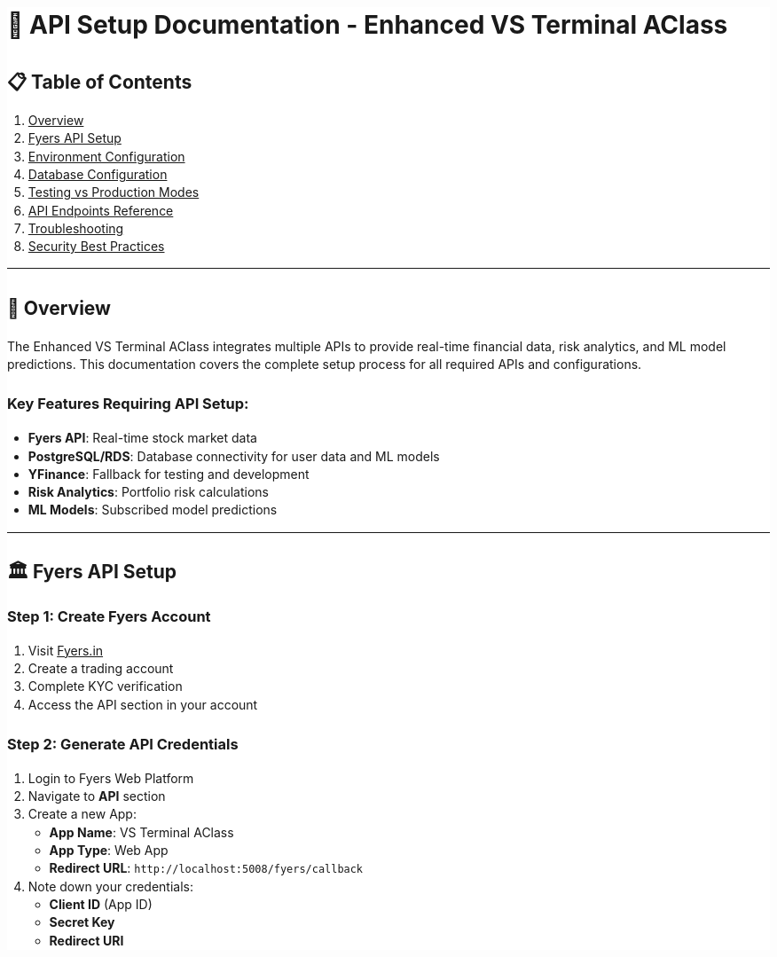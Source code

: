 # 🚀 API Setup Documentation - Enhanced VS Terminal AClass

## 📋 Table of Contents
1. [Overview](#overview)
2. [Fyers API Setup](#fyers-api-setup)
3. [Environment Configuration](#environment-configuration)
4. [Database Configuration](#database-configuration)
5. [Testing vs Production Modes](#testing-vs-production-modes)
6. [API Endpoints Reference](#api-endpoints-reference)
7. [Troubleshooting](#troubleshooting)
8. [Security Best Practices](#security-best-practices)

---

## 🎯 Overview

The Enhanced VS Terminal AClass integrates multiple APIs to provide real-time financial data, risk analytics, and ML model predictions. This documentation covers the complete setup process for all required APIs and configurations.

### Key Features Requiring API Setup:
- **Fyers API**: Real-time stock market data
- **PostgreSQL/RDS**: Database connectivity for user data and ML models
- **YFinance**: Fallback for testing and development
- **Risk Analytics**: Portfolio risk calculations
- **ML Models**: Subscribed model predictions

---

## 🏛️ Fyers API Setup

### Step 1: Create Fyers Account
1. Visit [Fyers.in](https://fyers.in)
2. Create a trading account
3. Complete KYC verification
4. Access the API section in your account

### Step 2: Generate API Credentials
1. Login to Fyers Web Platform
2. Navigate to **API** section
3. Create a new App:
   - **App Name**: VS Terminal AClass
   - **App Type**: Web App
   - **Redirect URL**: `http://localhost:5008/fyers/callback`
4. Note down your credentials:
   - **Client ID** (App ID)
   - **Secret Key**
   - **Redirect URI**
